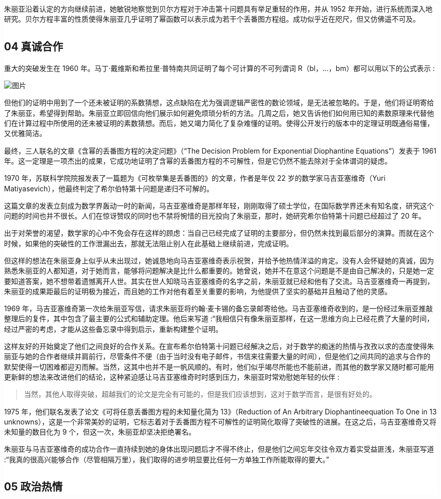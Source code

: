 朱丽亚沿着认定的方向继续前进，她敏锐地察觉到贝尔方程对于冲击第十问题具有举足重轻的作用，并从 1952 年开始，进行系统而深入地研究。贝尔方程丰富的性质使得朱丽亚几乎证明了幂函数可以表示成为若干个丢番图方程组。成功似乎近在咫尺，但又仿佛遥不可及。



## 04 **真诚合作**

重大的突破发生在 1960 年。马丁·戴维斯和希拉里·普特南共同证明了每个可计算的不可列谓词 R（bl，...，bm）都可以用以下的公式表示 :

![图片](http://mmbiz.qpic.cn/mmbiz_png/LHibUTtMHPRNtf0RcLSWnvKxYTKFRiaLmMxMQn0EV4GPVD2Rrdicmhaw59rQTWQbNWgwVd9B9A2lhwRH67nkBoKMg/640?wx_fmt=png&tp=webp&wxfrom=5&wx_lazy=1&wx_co=1)

但他们的证明中用到了一个还未被证明的系数猜想，这点缺陷在尤为强调逻辑严密性的数论领域，是无法被忽略的。于是，他们将证明寄给了朱丽亚，希望得到帮助。朱丽亚立即回信向他们展示如何避免烦琐分析的方法。几周之后，她又告诉他们如何用已知的素数原理来代替他们在计算过程中所使用的还未被证明的素数猜想。而后，她又竭力简化了复杂难懂的证明。使得公开发行的版本中的定理证明既通俗易懂，又优雅简洁。



最终，三人联名的文章《含幂的丢番图方程的决定问题》（“The Decision Problem for Exponential Diophantine Equations”）发表于 1961 年。这一定理是一项杰出的成果，它成功地证明了含幂的丢番图方程的不可解性，但是它仍然不能去除对于全体谓词的疑虑。



1970 年，苏联科学院院报发表了一篇题为《可枚举集是丢番图的》的文章，作者是年仅 22 岁的数学家马吉亚塞维奇（Yuri Matiyasevich），他最终判定了希尔伯特第十问题是递归不可解的。



这篇文章的发表立刻成为数学界轰动一时的新闻，马吉亚塞维奇是那样年轻，刚刚取得了硕士学位，在国际数学界还未有知名度，研究这个问题的时间也并不很长。人们在惊讶赞叹的同时也不禁将惋惜的目光投向了朱丽亚，那时，她研究希尔伯特第十问题已经超过了 20 年。



出于对荣誉的渴望，数学家的心中不免会存在这样的顾虑：当自己已经完成了证明的主要部分，但仍然未找到最后部分的演算。而就在这个时候，如果他的突破性的工作泄漏出去，那就无法阻止别人在此基础上继续前进，完成证明。



但这样的想法在朱丽亚身上似乎从未出现过，她诚恳地向马吉亚塞维奇表示祝贺，并给予他热情洋溢的肯定。没有人会怀疑她的真诚，因为熟悉朱丽亚的人都知道，对于她而言，能够将问题解决是比什么都重要的。她曾说，她并不在意这个问题是不是由自己解决的，只是她一定要知道答案，她不想带着遗憾离开人世。其实在世人知晓马吉亚塞维奇的名字之前，朱丽亚就已经和他有了交流。马吉亚塞维奇一再提到，朱丽亚的成果距最后的证明极为接近，而且她的工作对他有着至关重要的影响，为他提供了坚实的基础并且触动了他的灵感。



1969 年，马吉亚塞维奇第一次给朱丽亚写信，请求朱丽亚将约翰·麦卡锡的备忘录邮寄给他。马吉亚塞维奇收到的，是一份经过朱丽亚推敲整理后的复件，其中包含了最主要的公式和辅助定理。他后来写道 :“我相信只有像朱丽亚那样，在这一思维方向上已经花费了大量的时间，经过严密的考虑，才能从这些备忘录中得到启示，重新构建整个证明。



这样友好的开始奠定了他们之间良好的合作关系。在宣布希尔伯特第十问题已经解决之后，对于数学的痴迷的热情与孜孜以求的态度使得朱丽亚与她的合作者继续并肩前行，尽管条件不便（由于当时没有电子邮件，书信来往需要大量的时间），但是他们之间共同的追求与合作的默契使得一切困难都迎刃而解。当然，这其中也并不是一帆风顺的。有时，他们似乎竭尽所能也不能前进，而其他的数学家又随时都可能用更新鲜的想法来改进他们的结论，这种紧迫感让马吉亚塞维奇时时感到压力，朱丽亚时常劝慰她年轻的伙伴 :

> 当然，其他人取得突破，超越我们的论文是完全有可能的，但是我们应该想到，这对于数学而言，是很有好处的。



1975 年，他们联名发表了论文《可将任意丢番图方程的未知量化简为 13》（Reduction of An Arbitrary Diophantineequation To One in 13 unknowns），这是一个非常美妙的证明，它标志着对于丢番图方程不可解性的证明简化取得了突破性的进展。在这之后，马吉亚塞维奇又将未知量的数目化为 9 个，但这一次，朱丽亚却坚决拒绝署名。



朱丽亚与马吉亚塞维奇的成功合作一直持续到她的身体出现问题后才不得不终止，但是他们之间忘年交往令双方着实受益匪浅，朱丽亚写道 :“我真的很高兴能够合作（尽管相隔万里），我们取得的进步明显要比任何一方单独工作所能取得的要大。”



## 05 **政治热情**
